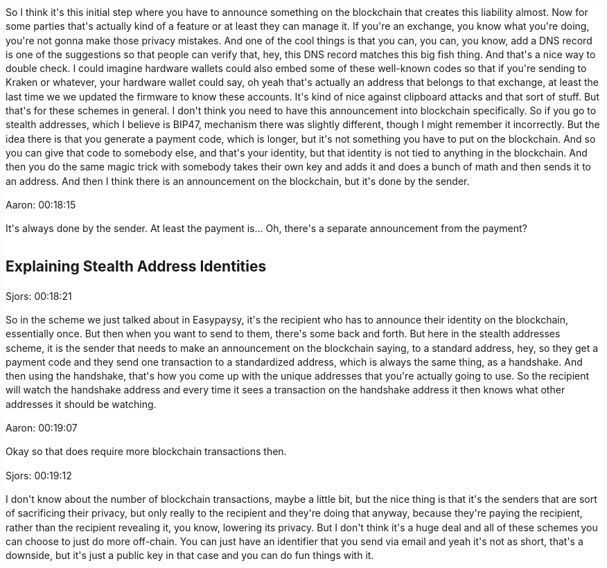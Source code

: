 So I think it's this initial step where you have to announce something on the blockchain that creates this liability almost.
Now for some parties that's actually kind of a feature or at least they can manage it.
If you're an exchange, you know what you're doing, you're not gonna make those privacy mistakes.
And one of the cool things is that you can, you can, you know, add a DNS record is one of the suggestions so that people can verify that, hey, this DNS record matches this big fish thing.
And that's a nice way to double check.
I could imagine hardware wallets could also embed some of these well-known codes so that if you're sending to Kraken or whatever, your hardware wallet could say, oh yeah that's actually an address that belongs to that exchange, at least the last time we we updated the firmware to know these accounts.
It's kind of nice against clipboard attacks and that sort of stuff.
But that's for these schemes in general.
I don't think you need to have this announcement into blockchain specifically.
So if you go to stealth addresses, which I believe is BIP47, mechanism there was slightly different, though I might remember it incorrectly.
But the idea there is that you generate a payment code, which is longer, but it's not something you have to put on the blockchain.
And so you can give that code to somebody else, and that's your identity, but that identity is not tied to anything in the blockchain.
And then you do the same magic trick with somebody takes their own key and adds it and does a bunch of math and then sends it to an address.
And then I think there is an announcement on the blockchain, but it's done by the sender.

Aaron: 00:18:15

It's always done by the sender.
At least the payment is...
Oh, there's a separate announcement from the payment?

## Explaining Stealth Address Identities

Sjors: 00:18:21

So in the scheme we just talked about in Easypaysy, it's the recipient who has to announce their identity on the blockchain, essentially once.
But then when you want to send to them, there's some back and forth.
But here in the stealth addresses scheme, it is the sender that needs to make an announcement on the blockchain saying, to a standard address, hey, so they get a payment code and they send one transaction to a standardized address, which is always the same thing, as a handshake.
And then using the handshake, that's how you come up with the unique addresses that you're actually going to use.
So the recipient will watch the handshake address and every time it sees a transaction on the handshake address it then knows what other addresses it should be watching.

Aaron: 00:19:07

Okay so that does require more blockchain transactions then.

Sjors: 00:19:12

I don't know about the number of blockchain transactions, maybe a little bit, but the nice thing is that it's the senders that are sort of sacrificing their privacy, but only really to the recipient and they're doing that anyway, because they're paying the recipient, rather than the recipient revealing it, you know, lowering its privacy.
But I don't think it's a huge deal and all of these schemes you can choose to just do more off-chain.
You can just have an identifier that you send via email and yeah it's not as short, that's a downside, but it's just a public key in that case and you can do fun things with it.

